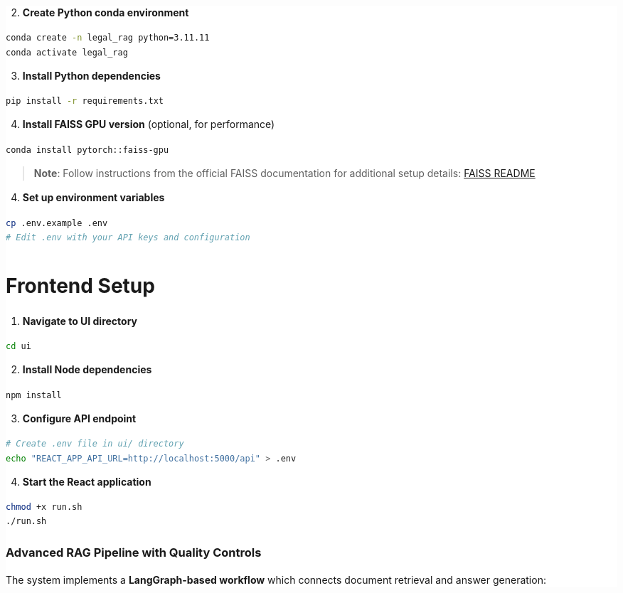 2. **Create Python conda environment**

```bash
conda create -n legal_rag python=3.11.11
conda activate legal_rag
```

3. **Install Python dependencies**
```bash
pip install -r requirements.txt
```

4. **Install FAISS GPU version** (optional, for performance)

```bash
conda install pytorch::faiss-gpu
```

> **Note**: Follow instructions from the official FAISS documentation for additional setup details: [FAISS README](https://github.com/facebookresearch/faiss/blob/main/README.md)

4. **Set up environment variables**

```bash
cp .env.example .env
# Edit .env with your API keys and configuration
```


# Frontend Setup

1. **Navigate to UI directory**

```bash
cd ui
```

2. **Install Node dependencies**

```bash
npm install
```

3. **Configure API endpoint**

```bash
# Create .env file in ui/ directory
echo "REACT_APP_API_URL=http://localhost:5000/api" > .env
```

4. **Start the React application**

```bash
chmod +x run.sh
./run.sh
```

### Advanced RAG Pipeline with Quality Controls

The system implements a **LangGraph-based workflow** which connects document retrieval and answer generation:
